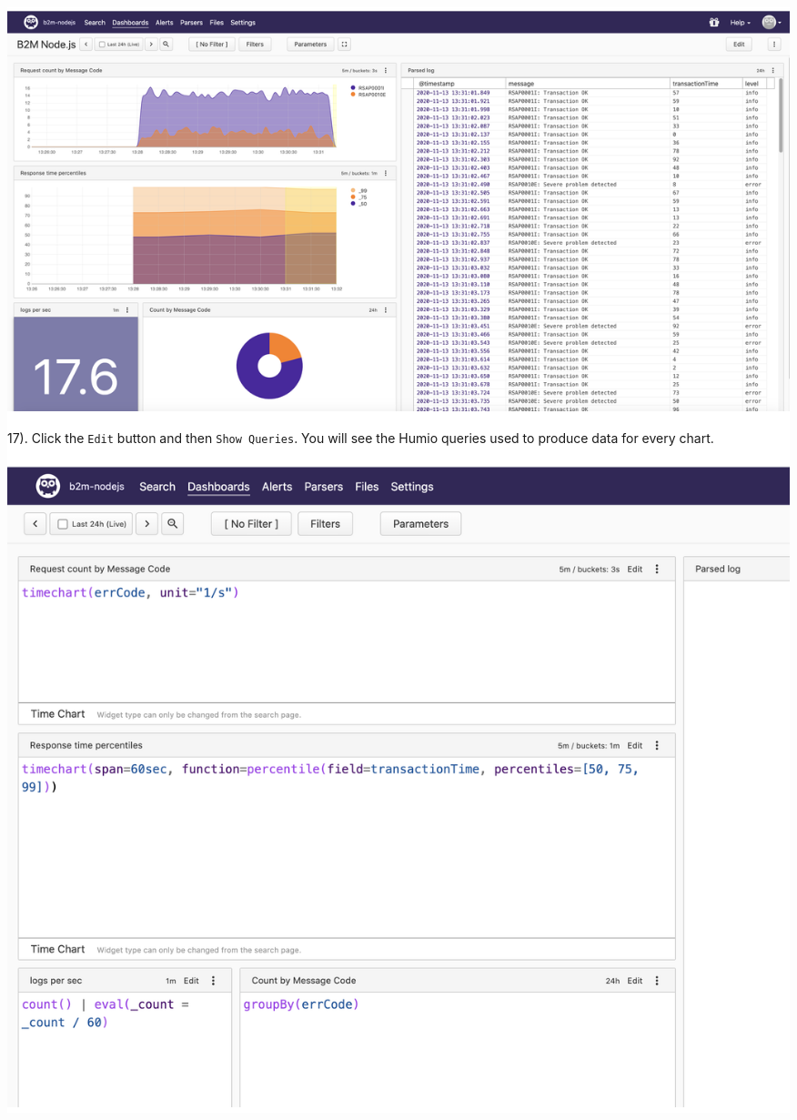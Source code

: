 ![](images/2020-11-13-13-31-36.png)

17). Click the `Edit` button and then `Show Queries`. You will see the Humio queries used to produce data for every chart.

![](images/2020-11-13-13-35-21.png)